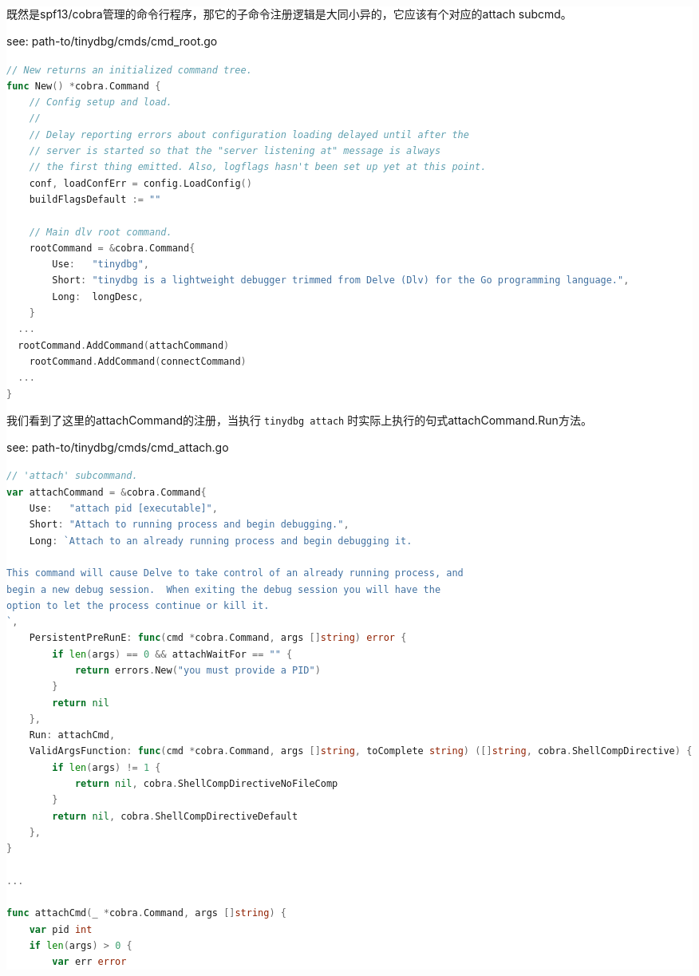 既然是spf13/cobra管理的命令行程序，那它的子命令注册逻辑是大同小异的，它应该有个对应的attach subcmd。

see: path-to/tinydbg/cmds/cmd_root.go

```go
// New returns an initialized command tree.
func New() *cobra.Command {
	// Config setup and load.
	//
	// Delay reporting errors about configuration loading delayed until after the
	// server is started so that the "server listening at" message is always
	// the first thing emitted. Also, logflags hasn't been set up yet at this point.
	conf, loadConfErr = config.LoadConfig()
	buildFlagsDefault := ""

	// Main dlv root command.
	rootCommand = &cobra.Command{
		Use:   "tinydbg",
		Short: "tinydbg is a lightweight debugger trimmed from Delve (Dlv) for the Go programming language.",
		Long:  longDesc,
	}
  ...
  rootCommand.AddCommand(attachCommand)
	rootCommand.AddCommand(connectCommand)
  ...
}
```

我们看到了这里的attachCommand的注册，当执行 `tinydbg attach` 时实际上执行的句式attachCommand.Run方法。

see: path-to/tinydbg/cmds/cmd_attach.go

```go
// 'attach' subcommand.
var attachCommand = &cobra.Command{
	Use:   "attach pid [executable]",
	Short: "Attach to running process and begin debugging.",
	Long: `Attach to an already running process and begin debugging it.

This command will cause Delve to take control of an already running process, and
begin a new debug session.  When exiting the debug session you will have the
option to let the process continue or kill it.
`,
	PersistentPreRunE: func(cmd *cobra.Command, args []string) error {
		if len(args) == 0 && attachWaitFor == "" {
			return errors.New("you must provide a PID")
		}
		return nil
	},
	Run: attachCmd,
	ValidArgsFunction: func(cmd *cobra.Command, args []string, toComplete string) ([]string, cobra.ShellCompDirective) {
		if len(args) != 1 {
			return nil, cobra.ShellCompDirectiveNoFileComp
		}
		return nil, cobra.ShellCompDirectiveDefault
	},
}

...

func attachCmd(_ *cobra.Command, args []string) {
	var pid int
	if len(args) > 0 {
		var err error
```